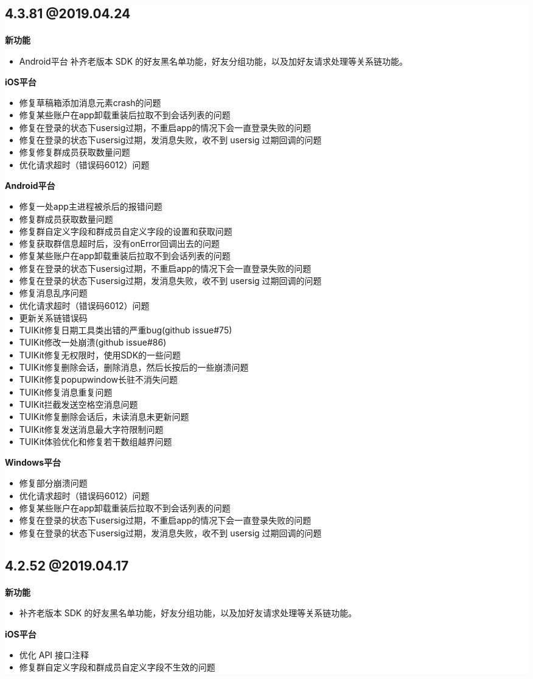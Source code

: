 

## 4.3.81 @2019.04.24

**新功能**
- Android平台 补齐老版本 SDK 的好友黑名单功能，好友分组功能，以及加好友请求处理等关系链功能。

**iOS平台**
- 修复草稿箱添加消息元素crash的问题
- 修复某些账户在app卸载重装后拉取不到会话列表的问题
- 修复在登录的状态下usersig过期，不重启app的情况下会一直登录失败的问题
- 修复在登录的状态下usersig过期，发消息失败，收不到 usersig 过期回调的问题
- 修复修复群成员获取数量问题
- 优化请求超时（错误码6012）问题

**Android平台**
- 修复一处app主进程被杀后的报错问题
- 修复群成员获取数量问题
- 修复群自定义字段和群成员自定义字段的设置和获取问题
- 修复获取群信息超时后，没有onError回调出去的问题
- 修复某些账户在app卸载重装后拉取不到会话列表的问题
- 修复在登录的状态下usersig过期，不重启app的情况下会一直登录失败的问题
- 修复在登录的状态下usersig过期，发消息失败，收不到 usersig 过期回调的问题
- 修复消息乱序问题
- 优化请求超时（错误码6012）问题
- 更新关系链错误码
- TUIKit修复日期工具类出错的严重bug(github issue#75)
- TUIKit修改一处崩溃(github issue#86)
- TUIKit修复无权限时，使用SDK的一些问题
- TUIKit修复删除会话，删除消息，然后长按后的一些崩溃问题
- TUIKit修复popupwindow长驻不消失问题
- TUIKit修复消息重复问题
- TUIKit拦截发送空格空消息问题
- TUIKit修复删除会话后，未读消息未更新问题
- TUIKit修复发送消息最大字符限制问题
- TUIKit体验优化和修复若干数组越界问题

**Windows平台**
- 修复部分崩溃问题
- 优化请求超时（错误码6012）问题
- 修复某些账户在app卸载重装后拉取不到会话列表的问题
- 修复在登录的状态下usersig过期，不重启app的情况下会一直登录失败的问题
- 修复在登录的状态下usersig过期，发消息失败，收不到 usersig 过期回调的问题



## 4.2.52 @2019.04.17

**新功能**

- 补齐老版本 SDK 的好友黑名单功能，好友分组功能，以及加好友请求处理等关系链功能。

**iOS平台**
- 优化 API 接口注释
- 修复群自定义字段和群成员自定义字段不生效的问题
